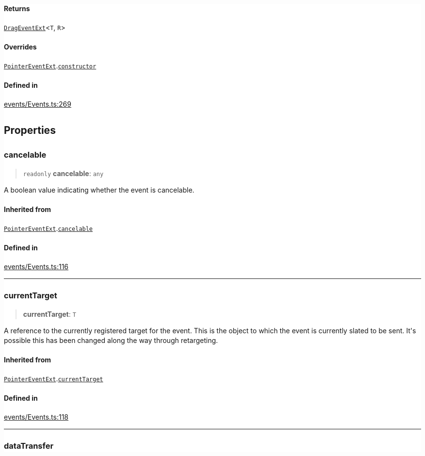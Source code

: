 #### Returns

[`DragEventExt`](/three.ez/api/classes/drageventext/)\<`T`, `R`\>

#### Overrides

[`PointerEventExt`](/three.ez/api/classes/pointereventext/).[`constructor`](/three.ez/api/classes/pointereventext/#constructors)

#### Defined in

[events/Events.ts:269](https://github.com/luigidenora/three.ez/blob/57bd50835d7b63a4eed7f77bf46f98834d85a05c/src/events/Events.ts#L269)

## Properties

### cancelable

> `readonly` **cancelable**: `any`

A boolean value indicating whether the event is cancelable.

#### Inherited from

[`PointerEventExt`](/three.ez/api/classes/pointereventext/).[`cancelable`](/three.ez/api/classes/pointereventext/#cancelable)

#### Defined in

[events/Events.ts:116](https://github.com/luigidenora/three.ez/blob/57bd50835d7b63a4eed7f77bf46f98834d85a05c/src/events/Events.ts#L116)

***

### currentTarget

> **currentTarget**: `T`

A reference to the currently registered target for the event. This is the object to which the event is currently slated to be sent. It's possible this has been changed along the way through retargeting.

#### Inherited from

[`PointerEventExt`](/three.ez/api/classes/pointereventext/).[`currentTarget`](/three.ez/api/classes/pointereventext/#currenttarget)

#### Defined in

[events/Events.ts:118](https://github.com/luigidenora/three.ez/blob/57bd50835d7b63a4eed7f77bf46f98834d85a05c/src/events/Events.ts#L118)

***

### dataTransfer
